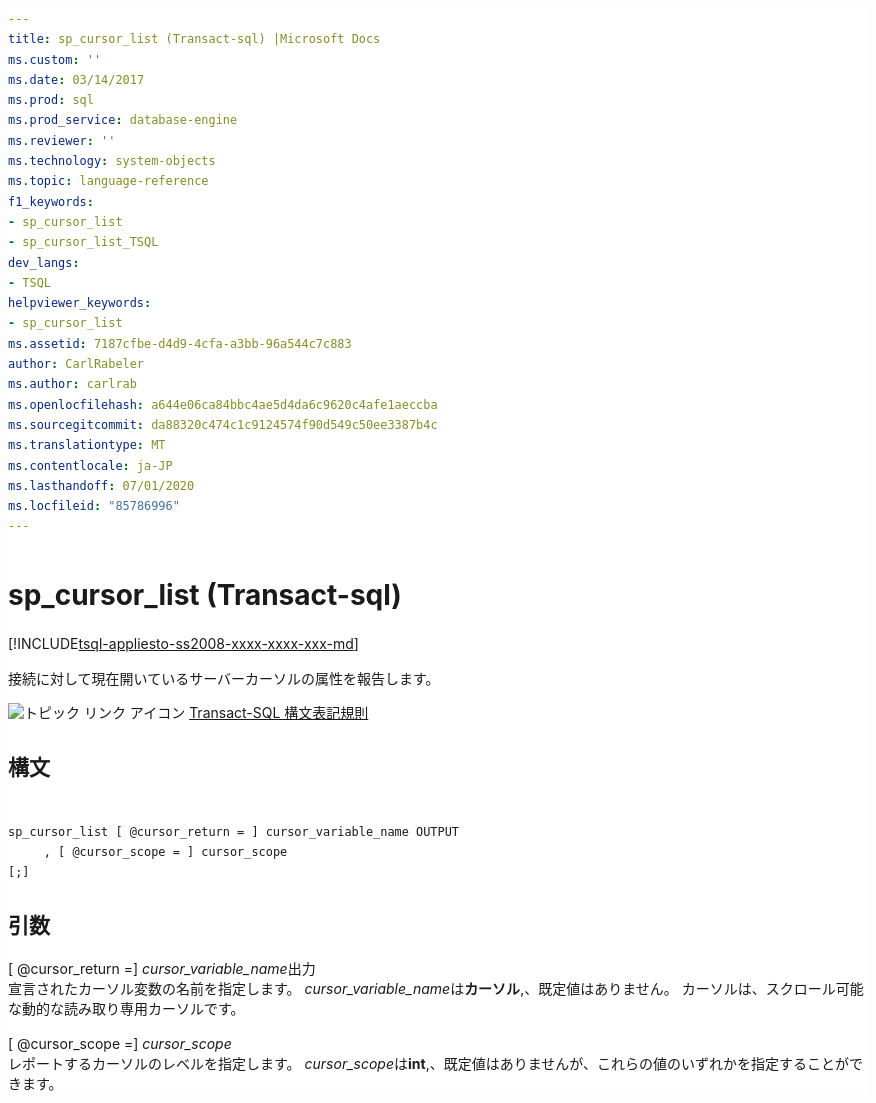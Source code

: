 ```yaml
---
title: sp_cursor_list (Transact-sql) |Microsoft Docs
ms.custom: ''
ms.date: 03/14/2017
ms.prod: sql
ms.prod_service: database-engine
ms.reviewer: ''
ms.technology: system-objects
ms.topic: language-reference
f1_keywords:
- sp_cursor_list
- sp_cursor_list_TSQL
dev_langs:
- TSQL
helpviewer_keywords:
- sp_cursor_list
ms.assetid: 7187cfbe-d4d9-4cfa-a3bb-96a544c7c883
author: CarlRabeler
ms.author: carlrab
ms.openlocfilehash: a644e06ca84bbc4ae5d4da6c9620c4afe1aeccba
ms.sourcegitcommit: da88320c474c1c9124574f90d549c50ee3387b4c
ms.translationtype: MT
ms.contentlocale: ja-JP
ms.lasthandoff: 07/01/2020
ms.locfileid: "85786996"
---
```

# <a name="sp_cursor_list-transact-sql"></a>sp_cursor_list (Transact-sql)
[!INCLUDE[tsql-appliesto-ss2008-xxxx-xxxx-xxx-md](../../includes/applies-to-version/sqlserver.md)]

  接続に対して現在開いているサーバーカーソルの属性を報告します。  
  
 ![トピック リンク アイコン](../../database-engine/configure-windows/media/topic-link.gif "トピック リンク アイコン") [Transact-SQL 構文表記規則](../../t-sql/language-elements/transact-sql-syntax-conventions-transact-sql.md)  
  
## <a name="syntax"></a>構文  
  
```  
  
sp_cursor_list [ @cursor_return = ] cursor_variable_name OUTPUT   
     , [ @cursor_scope = ] cursor_scope  
[;]  
```  
  
## <a name="arguments"></a>引数  
 [ @cursor_return =] *cursor_variable_name*出力  
 宣言されたカーソル変数の名前を指定します。 *cursor_variable_name*は**カーソル**,、既定値はありません。 カーソルは、スクロール可能な動的な読み取り専用カーソルです。  
  
 [ @cursor_scope =] *cursor_scope*  
 レポートするカーソルのレベルを指定します。 *cursor_scope*は**int**,、既定値はありませんが、これらの値のいずれかを指定することができます。  
  